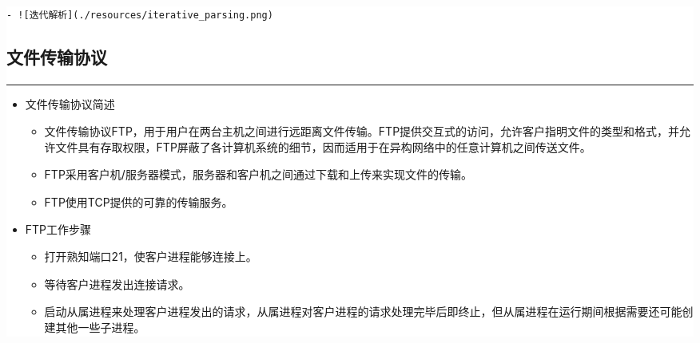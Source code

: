     - ![迭代解析](./resources/iterative_parsing.png)

## 文件传输协议

***

  + 文件传输协议简述

    - 文件传输协议FTP，用于用户在两台主机之间进行远距离文件传输。FTP提供交互式的访问，允许客户指明文件的类型和格式，并允许文件具有存取权限，FTP屏蔽了各计算机系统的细节，因而适用于在异构网络中的任意计算机之间传送文件。

    - FTP采用客户机/服务器模式，服务器和客户机之间通过下载和上传来实现文件的传输。

    - FTP使用TCP提供的可靠的传输服务。

  + FTP工作步骤

    - 打开熟知端口21，使客户进程能够连接上。

    - 等待客户进程发出连接请求。

    - 启动从属进程来处理客户进程发出的请求，从属进程对客户进程的请求处理完毕后即终止，但从属进程在运行期间根据需要还可能创建其他一些子进程。
